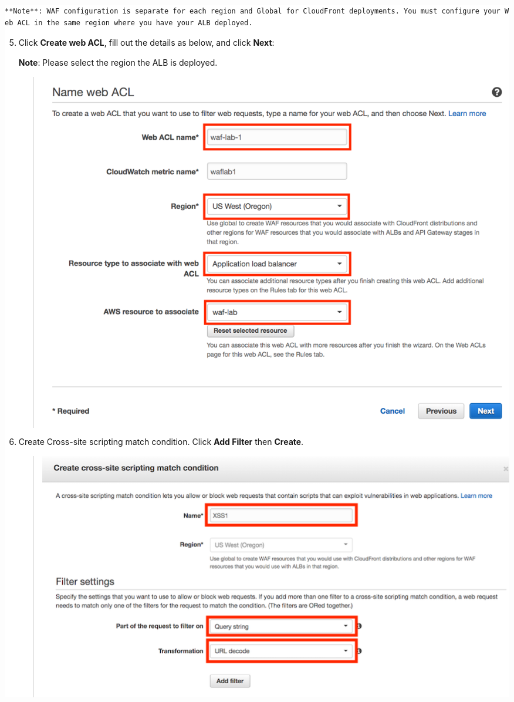     **Note**: WAF configuration is separate for each region and Global for CloudFront deployments. You must configure your Web ACL in the same region where you have your ALB deployed.

5.  Click **Create web ACL**, fill out the details as below, and click **Next**:

    **Note**: Please select the region the ALB is deployed.
    >![](.//media/image16.png)

6.  Create Cross-site scripting match condition. Click **Add Filter** then **Create**.

    >![](.//media/image17.png)
